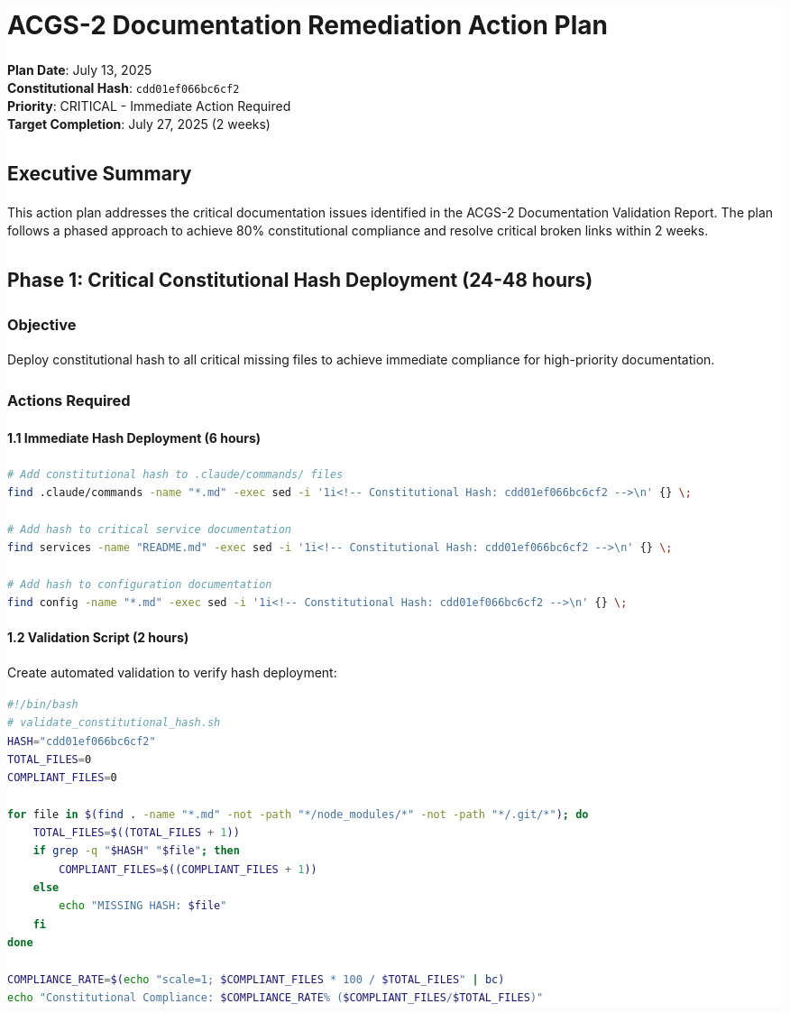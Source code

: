# ACGS-2 Documentation Remediation Action Plan



**Plan Date**: July 13, 2025  
**Constitutional Hash**: `cdd01ef066bc6cf2`  
**Priority**: CRITICAL - Immediate Action Required  
**Target Completion**: July 27, 2025 (2 weeks)

## Executive Summary

This action plan addresses the critical documentation issues identified in the ACGS-2 Documentation Validation Report. The plan follows a phased approach to achieve 80% constitutional compliance and resolve critical broken links within 2 weeks.

## Phase 1: Critical Constitutional Hash Deployment (24-48 hours)

### Objective
Deploy constitutional hash to all critical missing files to achieve immediate compliance for high-priority documentation.

### Actions Required

#### 1.1 Immediate Hash Deployment (6 hours)
```bash
# Add constitutional hash to .claude/commands/ files
find .claude/commands -name "*.md" -exec sed -i '1i<!-- Constitutional Hash: cdd01ef066bc6cf2 -->\n' {} \;

# Add hash to critical service documentation
find services -name "README.md" -exec sed -i '1i<!-- Constitutional Hash: cdd01ef066bc6cf2 -->\n' {} \;

# Add hash to configuration documentation
find config -name "*.md" -exec sed -i '1i<!-- Constitutional Hash: cdd01ef066bc6cf2 -->\n' {} \;
```

#### 1.2 Validation Script (2 hours)
Create automated validation to verify hash deployment:
```bash
#!/bin/bash
# validate_constitutional_hash.sh
HASH="cdd01ef066bc6cf2"
TOTAL_FILES=0
COMPLIANT_FILES=0

for file in $(find . -name "*.md" -not -path "*/node_modules/*" -not -path "*/.git/*"); do
    TOTAL_FILES=$((TOTAL_FILES + 1))
    if grep -q "$HASH" "$file"; then
        COMPLIANT_FILES=$((COMPLIANT_FILES + 1))
    else
        echo "MISSING HASH: $file"
    fi
done

COMPLIANCE_RATE=$(echo "scale=1; $COMPLIANT_FILES * 100 / $TOTAL_FILES" | bc)
echo "Constitutional Compliance: $COMPLIANCE_RATE% ($COMPLIANT_FILES/$TOTAL_FILES)"
```
